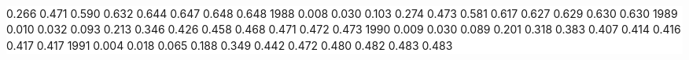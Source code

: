    <td style="text-align:right;"> 0.266 </td>
   <td style="text-align:right;"> 0.471 </td>
   <td style="text-align:right;"> 0.590 </td>
   <td style="text-align:right;"> 0.632 </td>
   <td style="text-align:right;"> 0.644 </td>
   <td style="text-align:right;"> 0.647 </td>
   <td style="text-align:right;"> 0.648 </td>
   <td style="text-align:right;"> 0.648 </td>
  </tr>
  <tr>
   <td style="text-align:left;"> 1988 </td>
   <td style="text-align:right;"> 0.008 </td>
   <td style="text-align:right;"> 0.030 </td>
   <td style="text-align:right;"> 0.103 </td>
   <td style="text-align:right;"> 0.274 </td>
   <td style="text-align:right;"> 0.473 </td>
   <td style="text-align:right;"> 0.581 </td>
   <td style="text-align:right;"> 0.617 </td>
   <td style="text-align:right;"> 0.627 </td>
   <td style="text-align:right;"> 0.629 </td>
   <td style="text-align:right;"> 0.630 </td>
   <td style="text-align:right;"> 0.630 </td>
  </tr>
  <tr>
   <td style="text-align:left;"> 1989 </td>
   <td style="text-align:right;"> 0.010 </td>
   <td style="text-align:right;"> 0.032 </td>
   <td style="text-align:right;"> 0.093 </td>
   <td style="text-align:right;"> 0.213 </td>
   <td style="text-align:right;"> 0.346 </td>
   <td style="text-align:right;"> 0.426 </td>
   <td style="text-align:right;"> 0.458 </td>
   <td style="text-align:right;"> 0.468 </td>
   <td style="text-align:right;"> 0.471 </td>
   <td style="text-align:right;"> 0.472 </td>
   <td style="text-align:right;"> 0.473 </td>
  </tr>
  <tr>
   <td style="text-align:left;"> 1990 </td>
   <td style="text-align:right;"> 0.009 </td>
   <td style="text-align:right;"> 0.030 </td>
   <td style="text-align:right;"> 0.089 </td>
   <td style="text-align:right;"> 0.201 </td>
   <td style="text-align:right;"> 0.318 </td>
   <td style="text-align:right;"> 0.383 </td>
   <td style="text-align:right;"> 0.407 </td>
   <td style="text-align:right;"> 0.414 </td>
   <td style="text-align:right;"> 0.416 </td>
   <td style="text-align:right;"> 0.417 </td>
   <td style="text-align:right;"> 0.417 </td>
  </tr>
  <tr>
   <td style="text-align:left;"> 1991 </td>
   <td style="text-align:right;"> 0.004 </td>
   <td style="text-align:right;"> 0.018 </td>
   <td style="text-align:right;"> 0.065 </td>
   <td style="text-align:right;"> 0.188 </td>
   <td style="text-align:right;"> 0.349 </td>
   <td style="text-align:right;"> 0.442 </td>
   <td style="text-align:right;"> 0.472 </td>
   <td style="text-align:right;"> 0.480 </td>
   <td style="text-align:right;"> 0.482 </td>
   <td style="text-align:right;"> 0.483 </td>
   <td style="text-align:right;"> 0.483 </td>